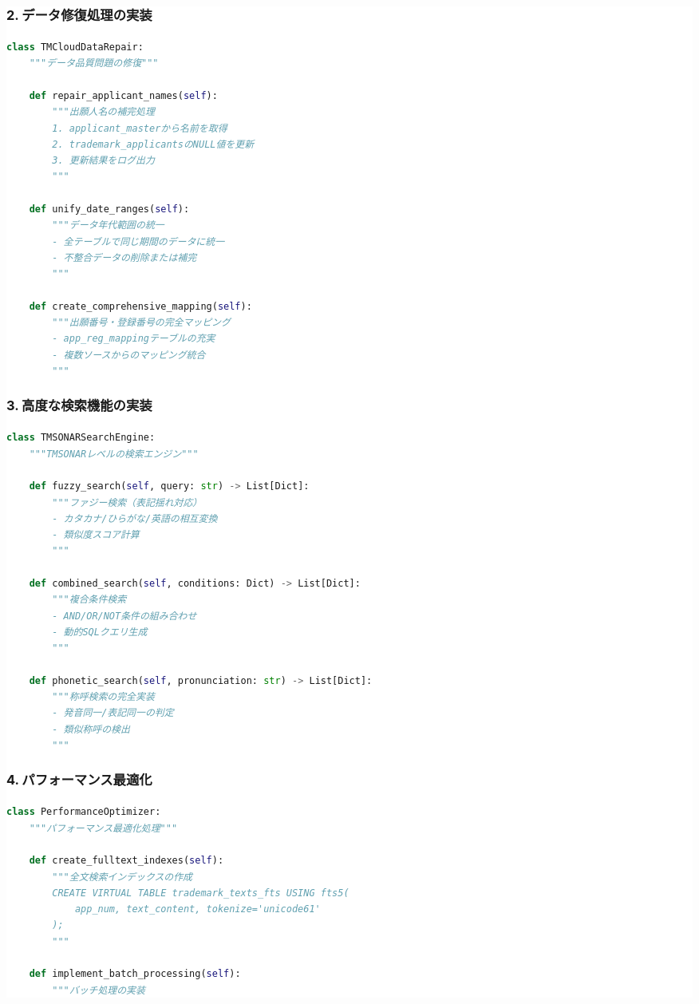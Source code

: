 ### 2. データ修復処理の実装
```python
class TMCloudDataRepair:
    """データ品質問題の修復"""
    
    def repair_applicant_names(self):
        """出願人名の補完処理
        1. applicant_masterから名前を取得
        2. trademark_applicantsのNULL値を更新
        3. 更新結果をログ出力
        """
        
    def unify_date_ranges(self):
        """データ年代範囲の統一
        - 全テーブルで同じ期間のデータに統一
        - 不整合データの削除または補完
        """
        
    def create_comprehensive_mapping(self):
        """出願番号・登録番号の完全マッピング
        - app_reg_mappingテーブルの充実
        - 複数ソースからのマッピング統合
        """
```

### 3. 高度な検索機能の実装
```python
class TMSONARSearchEngine:
    """TMSONARレベルの検索エンジン"""
    
    def fuzzy_search(self, query: str) -> List[Dict]:
        """ファジー検索（表記揺れ対応）
        - カタカナ/ひらがな/英語の相互変換
        - 類似度スコア計算
        """
        
    def combined_search(self, conditions: Dict) -> List[Dict]:
        """複合条件検索
        - AND/OR/NOT条件の組み合わせ
        - 動的SQLクエリ生成
        """
        
    def phonetic_search(self, pronunciation: str) -> List[Dict]:
        """称呼検索の完全実装
        - 発音同一/表記同一の判定
        - 類似称呼の検出
        """
```

### 4. パフォーマンス最適化
```python
class PerformanceOptimizer:
    """パフォーマンス最適化処理"""
    
    def create_fulltext_indexes(self):
        """全文検索インデックスの作成
        CREATE VIRTUAL TABLE trademark_texts_fts USING fts5(
            app_num, text_content, tokenize='unicode61'
        );
        """
        
    def implement_batch_processing(self):
        """バッチ処理の実装
```